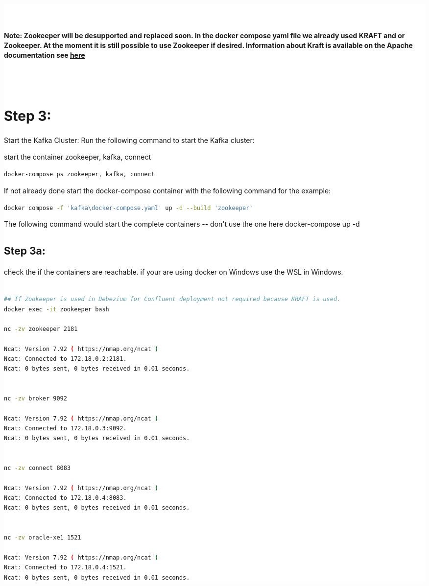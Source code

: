 
<br>
<br>

__Note: Zookeeper will be desupported and replaced soon. In the docker compose yaml file we already used KRAFT and or Zookeeper. At the moment it is still possible to use Zookeeper if desired. Information about Kraft is available on the Apache documentation see [here](https://kafka.apache.org/documentation/#kraft)__

<br>
<br>

# Step 3: 
Start the Kafka Cluster: Run the following command to start the Kafka cluster:

start the container zookeeper, kafka, connect 

 ~~~bash   
docker-compose ps zookeeper, kafka, connect
~~~

If not already done start the docker-compose container with the following command for the example:

~~~bash
docker compose -f 'kafka\docker-compose.yaml' up -d --build 'zookeeper'
~~~

The following command would start the complete containers -- don't use the one here docker-compose up -d


## Step 3a:

check the if the containers are reachable. if your are using docker on Windows use the WSL in Windows.

 ~~~bash  

## If Zookeeper is used in Debezium for Confluent deployment not required because KRAFT is used.
docker exec -it zookeeper bash

nc -zv zookeeper 2181

Ncat: Version 7.92 ( https://nmap.org/ncat )
Ncat: Connected to 172.18.0.2:2181.
Ncat: 0 bytes sent, 0 bytes received in 0.01 seconds.


nc -zv broker 9092

Ncat: Version 7.92 ( https://nmap.org/ncat )
Ncat: Connected to 172.18.0.3:9092.
Ncat: 0 bytes sent, 0 bytes received in 0.01 seconds.


nc -zv connect 8083

Ncat: Version 7.92 ( https://nmap.org/ncat )
Ncat: Connected to 172.18.0.4:8083.
Ncat: 0 bytes sent, 0 bytes received in 0.01 seconds.


nc -zv oracle-xe1 1521

Ncat: Version 7.92 ( https://nmap.org/ncat )
Ncat: Connected to 172.18.0.4:1521.
Ncat: 0 bytes sent, 0 bytes received in 0.01 seconds.
~~~
